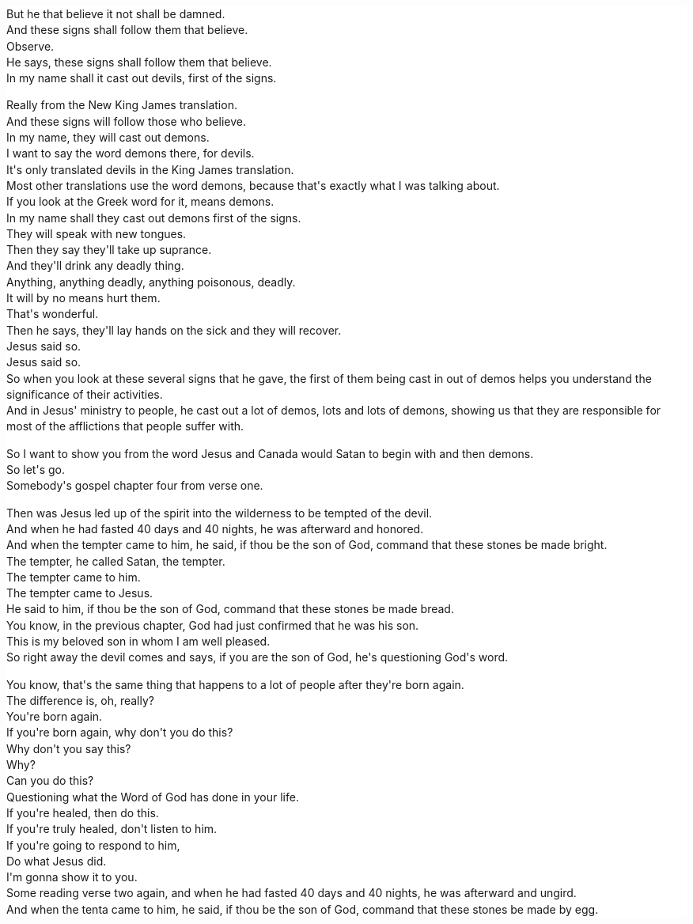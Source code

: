 But he that believe it not shall be damned.  
And these signs shall follow them that believe.  
 Observe.  
He says, these signs shall follow them that believe.  
In my name shall it cast out devils, first of the signs.  


  
Really from the New King James translation.  
 And these signs will follow those who believe.  
In my name, they will cast out demons.  
I want to say the word demons there, for devils.  
It's only translated devils in the King James translation.  
Most other translations use the word demons, because that's exactly what I was talking about.  
If you look at the Greek word for it, means demons.  
 In my name shall they cast out demons first of the signs.  
They will speak with new tongues.  
Then they say they'll take up suprance.  
And they'll drink any deadly thing.  
Anything, anything deadly, anything poisonous, deadly.  
It will by no means hurt them.  
 That's wonderful.  
Then he says, they'll lay hands on the sick and they will recover.  
Jesus said so.  
Jesus said so.  
So when you look at these several signs that he gave, the first of them being cast in out of demos helps you understand the significance of their activities.  
 And in Jesus' ministry to people, he cast out a lot of demos, lots and lots of demons, showing us that they are responsible for most of the afflictions that people suffer with.  


  
 So I want to show you from the word Jesus and Canada would Satan to begin with and then demons.  
So let's go.  
Somebody's gospel chapter four from verse one.  


  
 Then was Jesus led up of the spirit into the wilderness to be tempted of the devil.  
And when he had fasted 40 days and 40 nights, he was afterward and honored.  
And when the tempter came to him, he said, if thou be the son of God, command that these stones be made bright.  
The tempter, he called Satan, the tempter.  
The tempter came to him.  
 The tempter came to Jesus.  
He said to him, if thou be the son of God, command that these stones be made bread.  
You know, in the previous chapter, God had just confirmed that he was his son.  
This is my beloved son in whom I am well pleased.  
So right away the devil comes and says, if you are the son of God, he's questioning God's word.  


  
 You know, that's the same thing that happens to a lot of people after they're born again.  
The difference is, oh, really?  
You're born again.  
If you're born again, why don't you do this?  
Why don't you say this?  
Why?  
Can you do this?  
Questioning what the Word of God has done in your life.  
If you're healed, then do this.  
If you're truly healed, don't listen to him.  
If you're going to respond to him,  
 Do what Jesus did.  
I'm gonna show it to you.  
Some reading verse two again, and when he had fasted 40 days and 40 nights, he was afterward and ungird.  
And when the tenta came to him, he said, if thou be the son of God, command that these stones be made by egg.  